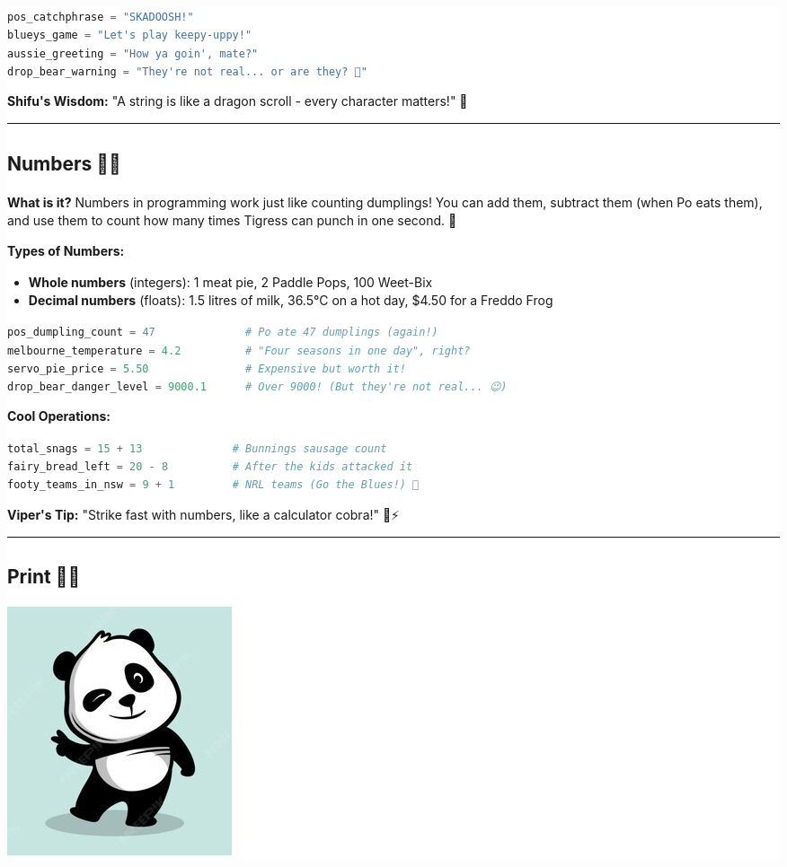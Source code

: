 ```python
pos_catchphrase = "SKADOOSH!"
blueys_game = "Let's play keepy-uppy!"
aussie_greeting = "How ya goin', mate?"
drop_bear_warning = "They're not real... or are they? 🐨"
```

**Shifu's Wisdom:** "A string is like a dragon scroll - every character matters!" 🐲

---

## Numbers 🔢🥢

**What is it?** Numbers in programming work just like counting dumplings! You can add them, subtract them (when Po eats them), and use them to count how many times Tigress can punch in one second. 🥟

**Types of Numbers:**
- **Whole numbers** (integers): 1 meat pie, 2 Paddle Pops, 100 Weet-Bix
- **Decimal numbers** (floats): 1.5 litres of milk, 36.5°C on a hot day, $4.50 for a Freddo Frog

```python
pos_dumpling_count = 47              # Po ate 47 dumplings (again!)
melbourne_temperature = 4.2          # "Four seasons in one day", right?
servo_pie_price = 5.50               # Expensive but worth it!
drop_bear_danger_level = 9000.1      # Over 9000! (But they're not real... 😉)
```

**Cool Operations:**
```python
total_snags = 15 + 13              # Bunnings sausage count
fairy_bread_left = 20 - 8          # After the kids attacked it
footy_teams_in_nsw = 9 + 1         # NRL teams (Go the Blues!) 💙
```

**Viper's Tip:** "Strike fast with numbers, like a calculator cobra!" 🐍⚡

---

## Print 📢🐼

![cute-panda-peace.png](attachments/cute-panda-peace.png)
